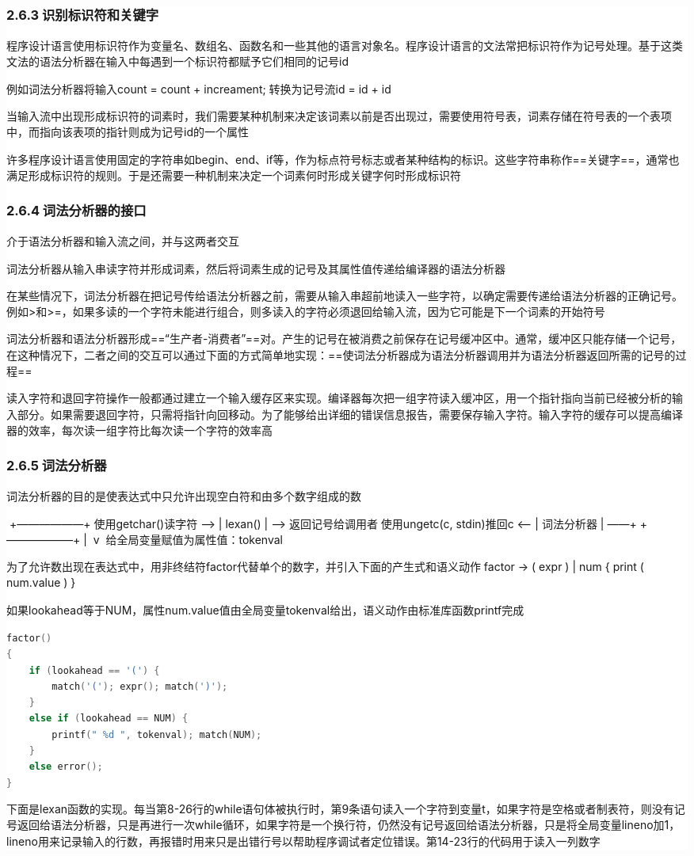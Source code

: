 ### 2.6.3 识别标识符和关键字

程序设计语言使用标识符作为变量名、数组名、函数名和一些其他的语言对象名。程序设计语言的文法常把标识符作为记号处理。基于这类文法的语法分析器在输入中每遇到一个标识符都赋予它们相同的记号id

例如词法分析器将输入count = count + increament; 转换为记号流id = id + id

当输入流中出现形成标识符的词素时，我们需要某种机制来决定该词素以前是否出现过，需要使用符号表，词素存储在符号表的一个表项中，而指向该表项的指针则成为记号id的一个属性

许多程序设计语言使用固定的字符串如begin、end、if等，作为标点符号标志或者某种结构的标识。这些字符串称作==关键字==，通常也满足形成标识符的规则。于是还需要一种机制来决定一个词素何时形成关键字何时形成标识符

### 2.6.4 词法分析器的接口

介于语法分析器和输入流之间，并与这两者交互

词法分析器从输入串读字符并形成词素，然后将词素生成的记号及其属性值传递给编译器的语法分析器

在某些情况下，词法分析器在把记号传给语法分析器之前，需要从输入串超前地读入一些字符，以确定需要传递给语法分析器的正确记号。例如>和>=，如果多读的一个字符未能进行组合，则多读入的字符必须退回给输入流，因为它可能是下一个词素的开始符号

词法分析器和语法分析器形成==“生产者-消费者”==对。产生的记号在被消费之前保存在记号缓冲区中。通常，缓冲区只能存储一个记号，在这种情况下，二者之间的交互可以通过下面的方式简单地实现：==使词法分析器成为语法分析器调用并为语法分析器返回所需的记号的过程==

读入字符和退回字符操作一般都通过建立一个输入缓存区来实现。编译器每次把一组字符读入缓冲区，用一个指针指向当前已经被分析的输入部分。如果需要退回字符，只需将指针向回移动。为了能够给出详细的错误信息报告，需要保存输入字符。输入字符的缓存可以提高编译器的效率，每次读一组字符比每次读一个字符的效率高

### 2.6.5 词法分析器

词法分析器的目的是使表达式中只允许出现空白符和由多个数字组成的数

​                                                         +——————+
使用getchar()读字符        ——>    |       lexan()     |  ——> 返回记号给调用者
使用ungetc(c, stdin)推回c   <—    |  词法分析器  |  ——+
​                                                         +——————+          |
​                                                                                              v
​                                           给全局变量赋值为属性值：tokenval

为了允许数出现在表达式中，用非终结符factor代替单个的数字，并引入下面的产生式和语义动作
factor → ( expr ) | num { print ( num.value ) }

如果lookahead等于NUM，属性num.value值由全局变量tokenval给出，语义动作由标准库函数printf完成

```c
factor()
{
    if (lookahead == '(') {
        match('('); expr(); match(')');
    }
    else if (lookahead == NUM) {
        printf(" %d ", tokenval); match(NUM);
    }
    else error();
}
```

下面是lexan函数的实现。每当第8-26行的while语句体被执行时，第9条语句读入一个字符到变量t，如果字符是空格或者制表符，则没有记号返回给语法分析器，只是再进行一次while循环，如果字符是一个换行符，仍然没有记号返回给语法分析器，只是将全局变量lineno加1，lineno用来记录输入的行数，再报错时用来只是出错行号以帮助程序调试者定位错误。第14-23行的代码用于读入一列数字
